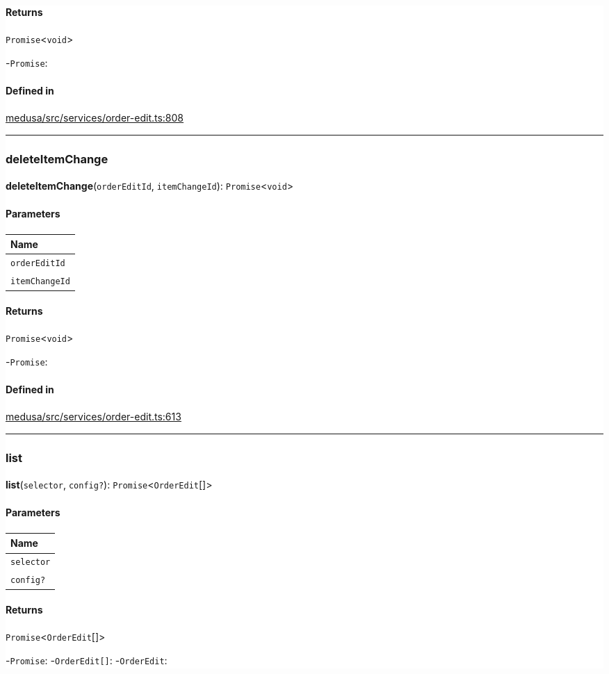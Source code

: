 #### Returns

`Promise`<`void`\>

-`Promise`: 

#### Defined in

[medusa/src/services/order-edit.ts:808](https://github.com/medusajs/medusa/blob/0af6e5534/packages/medusa/src/services/order-edit.ts#L808)

___

### deleteItemChange

**deleteItemChange**(`orderEditId`, `itemChangeId`): `Promise`<`void`\>

#### Parameters

| Name |
| :------ |
| `orderEditId` | `string` |
| `itemChangeId` | `string` |

#### Returns

`Promise`<`void`\>

-`Promise`: 

#### Defined in

[medusa/src/services/order-edit.ts:613](https://github.com/medusajs/medusa/blob/0af6e5534/packages/medusa/src/services/order-edit.ts#L613)

___

### list

**list**(`selector`, `config?`): `Promise`<`OrderEdit`[]\>

#### Parameters

| Name |
| :------ |
| `selector` | `Selector`<`OrderEdit`\> |
| `config?` | `FindConfig`<`OrderEdit`\> |

#### Returns

`Promise`<`OrderEdit`[]\>

-`Promise`: 
	-`OrderEdit[]`: 
		-`OrderEdit`: 
